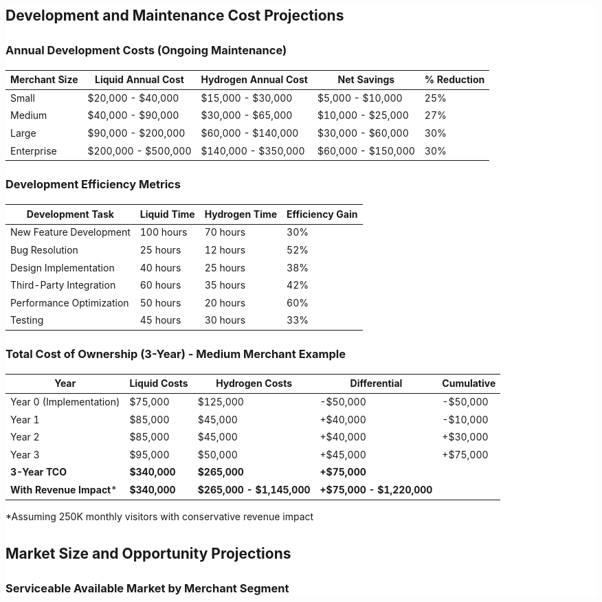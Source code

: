 ## Development and Maintenance Cost Projections

### Annual Development Costs (Ongoing Maintenance)

| Merchant Size | Liquid Annual Cost | Hydrogen Annual Cost | Net Savings | % Reduction |
|---------------|--------------------|--------------------|------------|-------------|
| Small | $20,000 - $40,000 | $15,000 - $30,000 | $5,000 - $10,000 | 25% |
| Medium | $40,000 - $90,000 | $30,000 - $65,000 | $10,000 - $25,000 | 27% |
| Large | $90,000 - $200,000 | $60,000 - $140,000 | $30,000 - $60,000 | 30% |
| Enterprise | $200,000 - $500,000 | $140,000 - $350,000 | $60,000 - $150,000 | 30% |

### Development Efficiency Metrics

| Development Task | Liquid Time | Hydrogen Time | Efficiency Gain |
|------------------|-------------|--------------|----------------|
| New Feature Development | 100 hours | 70 hours | 30% |
| Bug Resolution | 25 hours | 12 hours | 52% |
| Design Implementation | 40 hours | 25 hours | 38% |
| Third-Party Integration | 60 hours | 35 hours | 42% |
| Performance Optimization | 50 hours | 20 hours | 60% |
| Testing | 45 hours | 30 hours | 33% |

### Total Cost of Ownership (3-Year) - Medium Merchant Example

| Year | Liquid Costs | Hydrogen Costs | Differential | Cumulative |
|------|-------------|---------------|--------------|------------|
| Year 0 (Implementation) | $75,000 | $125,000 | -$50,000 | -$50,000 |
| Year 1 | $85,000 | $45,000 | +$40,000 | -$10,000 |
| Year 2 | $85,000 | $45,000 | +$40,000 | +$30,000 |
| Year 3 | $95,000 | $50,000 | +$45,000 | +$75,000 |
| **3-Year TCO** | **$340,000** | **$265,000** | **+$75,000** | |
| **With Revenue Impact*** | **$340,000** | **$265,000 - $1,145,000** | **+$75,000 - $1,220,000** | |

*Assuming 250K monthly visitors with conservative revenue impact

## Market Size and Opportunity Projections

### Serviceable Available Market by Merchant Segment
